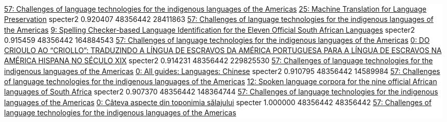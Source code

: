 <td><a href="https://www.semanticscholar.org/paper/b4aa5354e88564b2e4eeee3019ed04e5388042f3">57: Challenges of language technologies for the indigenous languages of the Americas</a></td>
<td><a href="https://www.semanticscholar.org/paper/114a67d5e1ddc048c5ca80d709995ebd35ca2548">25: Machine Translation for Language Preservation</a></td>
</tr>
<tr>
<td>specter2</td>
<td>0.920407</td>
<td>48356442</td>
<td>28411863</td>
<td><a href="https://www.semanticscholar.org/paper/b4aa5354e88564b2e4eeee3019ed04e5388042f3">57: Challenges of language technologies for the indigenous languages of the Americas</a></td>
<td><a href="https://www.semanticscholar.org/paper/5048d7074259ae315cdc72d8b6868e8143ae4f81">9: Spelling Checker-based Language Identification for the Eleven Official South African Languages</a></td>
</tr>
<tr>
<td>specter2</td>
<td>0.915459</td>
<td>48356442</td>
<td>164884543</td>
<td><a href="https://www.semanticscholar.org/paper/b4aa5354e88564b2e4eeee3019ed04e5388042f3">57: Challenges of language technologies for the indigenous languages of the Americas</a></td>
<td><a href="https://www.semanticscholar.org/paper/4e092e4ecc9e8b92baa89108ef63a616c284defa">0: DO CRIOULO AO “CRIOLLO”: TRADUZINDO A LÍNGUA DE ESCRAVOS DA AMÉRICA PORTUGUESA PARA A LÍNGUA DE ESCRAVOS NA AMÉRICA HISPANA NO SÉCULO XIX</a></td>
</tr>
<tr>
<td>specter2</td>
<td>0.914231</td>
<td>48356442</td>
<td>229825530</td>
<td><a href="https://www.semanticscholar.org/paper/b4aa5354e88564b2e4eeee3019ed04e5388042f3">57: Challenges of language technologies for the indigenous languages of the Americas</a></td>
<td><a href="https://www.semanticscholar.org/paper/c742e9d9e7f4c6d549b6923c6821cb4f905499f5">0: All guides: Languages: Chinese</a></td>
</tr>
<tr>
<td>specter2</td>
<td>0.910795</td>
<td>48356442</td>
<td>14589984</td>
<td><a href="https://www.semanticscholar.org/paper/b4aa5354e88564b2e4eeee3019ed04e5388042f3">57: Challenges of language technologies for the indigenous languages of the Americas</a></td>
<td><a href="https://www.semanticscholar.org/paper/e49b601e91f2efc73d6204c552c40e69632aadc0">12: Spoken language corpora for the nine official African languages of South Africa</a></td>
</tr>
<tr>
<td>specter2</td>
<td>0.907370</td>
<td>48356442</td>
<td>148364744</td>
<td><a href="https://www.semanticscholar.org/paper/b4aa5354e88564b2e4eeee3019ed04e5388042f3">57: Challenges of language technologies for the indigenous languages of the Americas</a></td>
<td><a href="https://www.semanticscholar.org/paper/a4088828879e2acfe68d5009bdc5f727adcca0d1">0: Câteva aspecte din toponimia sălajului</a></td>
</tr>
<tr>
<td>specter</td>
<td>1.000000</td>
<td>48356442</td>
<td>48356442</td>
<td><a href="https://www.semanticscholar.org/paper/b4aa5354e88564b2e4eeee3019ed04e5388042f3">57: Challenges of language technologies for the indigenous languages of the Americas</a></td>